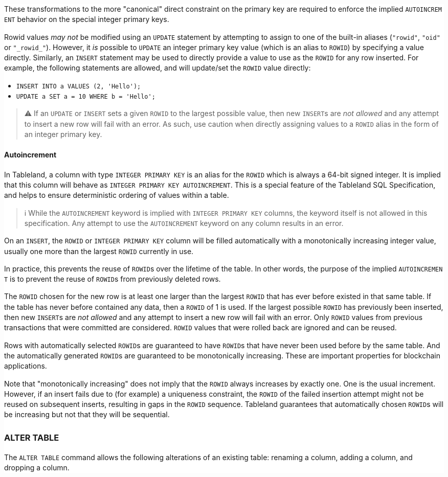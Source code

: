 These transformations to the more "canonical" direct constraint on the primary key are required to enforce the implied `AUTOINCREMENT` behavior on the special integer primary keys.

Rowid values _may not_ be modified using an `UPDATE` statement by attempting to assign to one of the built-in aliases (`"rowid"`, `"oid"` or `"_rowid_"`). However, it _is_ possible to `UPDATE` an integer primary key value (which is an alias to `ROWID`) by specifying a value directly. Similarly, an `INSERT` statement may be used to directly provide a value to use as the `ROWID` for any row inserted. For example, the following statements are allowed, and will update/set the `ROWID` value directly:

- `INSERT INTO a VALUES (2, 'Hello');`
- `UPDATE a SET a = 10 WHERE b = 'Hello';`

> ⚠️ If an `UPDATE` or `INSERT` sets a given `ROWID` to the largest possible value, then new `INSERT`s are _not allowed_ and any attempt to insert a new row will fail with an error. As such, use caution when directly assigning values to a `ROWID` alias in the form of an integer primary key.

#### Autoincrement

In Tableland, a column with type `INTEGER PRIMARY KEY` is an alias for the `ROWID` which is always a 64-bit signed integer. It is implied that this column will behave as `INTEGER PRIMARY KEY AUTOINCREMENT`. This is a special feature of the Tableland SQL Specification, and helps to ensure deterministic ordering of values within a table.

> ℹ️ While the `AUTOINCREMENT` keyword is implied with `INTEGER PRIMARY KEY` columns, the keyword itself is not allowed in this specification. Any attempt to use the `AUTOINCREMENT` keyword on any column results in an error.

On an `INSERT`, the `ROWID` or `INTEGER PRIMARY KEY` column will be filled automatically with a monotonically increasing integer value, usually one more than the largest `ROWID` currently in use.

In practice, this prevents the reuse of `ROWID`s over the lifetime of the table. In other words, the purpose of the implied `AUTOINCREMENT` is to prevent the reuse of `ROWID`s from previously deleted rows.

The `ROWID` chosen for the new row is at least one larger than the largest `ROWID` that has ever before existed in that same table. If the table has never before contained any data, then a `ROWID` of 1 is used. If the largest possible `ROWID` has previously been inserted, then new `INSERT`s are _not allowed_ and any attempt to insert a new row will fail with an error. Only `ROWID` values from previous transactions that were committed are considered. `ROWID` values that were rolled back are ignored and can be reused.

Rows with automatically selected `ROWID`s are guaranteed to have `ROWID`s that have never been used before by the same table. And the automatically generated `ROWID`s are guaranteed to be monotonically increasing. These are important properties for blockchain applications.

Note that "monotonically increasing" does not imply that the `ROWID` always increases by exactly one. One is the usual increment. However, if an insert fails due to (for example) a uniqueness constraint, the `ROWID` of the failed insertion attempt might not be reused on subsequent inserts, resulting in gaps in the `ROWID` sequence. Tableland guarantees that automatically chosen `ROWID`s will be increasing but not that they will be sequential.

### ALTER TABLE

The `ALTER TABLE` command allows the following alterations of an existing table: renaming a column, adding a column, and dropping a column.
